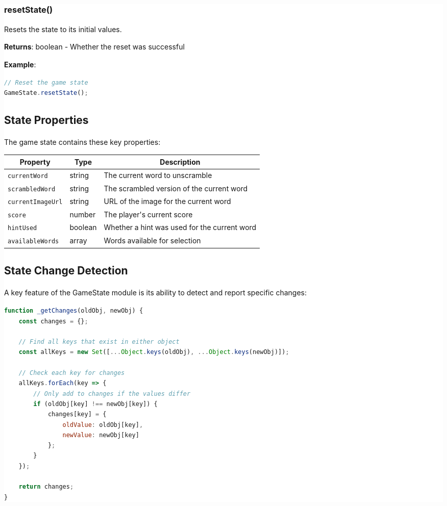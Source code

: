 ### resetState()

Resets the state to its initial values.

**Returns**: boolean - Whether the reset was successful

**Example**:
```javascript
// Reset the game state
GameState.resetState();
```

## State Properties

The game state contains these key properties:

| Property | Type | Description |
|----------|------|-------------|
| `currentWord` | string | The current word to unscramble |
| `scrambledWord` | string | The scrambled version of the current word |
| `currentImageUrl` | string | URL of the image for the current word |
| `score` | number | The player's current score |
| `hintUsed` | boolean | Whether a hint was used for the current word |
| `availableWords` | array | Words available for selection |

## State Change Detection

A key feature of the GameState module is its ability to detect and report specific changes:

```javascript
function _getChanges(oldObj, newObj) {
    const changes = {};
    
    // Find all keys that exist in either object
    const allKeys = new Set([...Object.keys(oldObj), ...Object.keys(newObj)]);
    
    // Check each key for changes
    allKeys.forEach(key => {
        // Only add to changes if the values differ
        if (oldObj[key] !== newObj[key]) {
            changes[key] = {
                oldValue: oldObj[key],
                newValue: newObj[key]
            };
        }
    });
    
    return changes;
}
```
